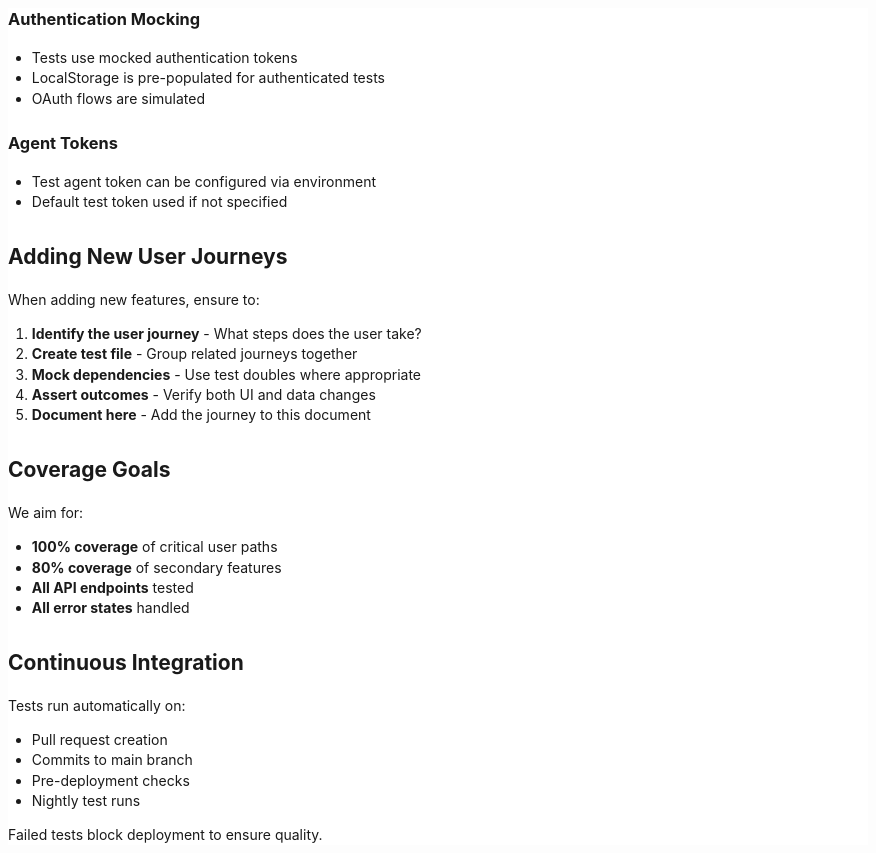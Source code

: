 ### Authentication Mocking
- Tests use mocked authentication tokens
- LocalStorage is pre-populated for authenticated tests
- OAuth flows are simulated

### Agent Tokens
- Test agent token can be configured via environment
- Default test token used if not specified

## Adding New User Journeys

When adding new features, ensure to:

1. **Identify the user journey** - What steps does the user take?
2. **Create test file** - Group related journeys together
3. **Mock dependencies** - Use test doubles where appropriate
4. **Assert outcomes** - Verify both UI and data changes
5. **Document here** - Add the journey to this document

## Coverage Goals

We aim for:
- **100% coverage** of critical user paths
- **80% coverage** of secondary features
- **All API endpoints** tested
- **All error states** handled

## Continuous Integration

Tests run automatically on:
- Pull request creation
- Commits to main branch
- Pre-deployment checks
- Nightly test runs

Failed tests block deployment to ensure quality.